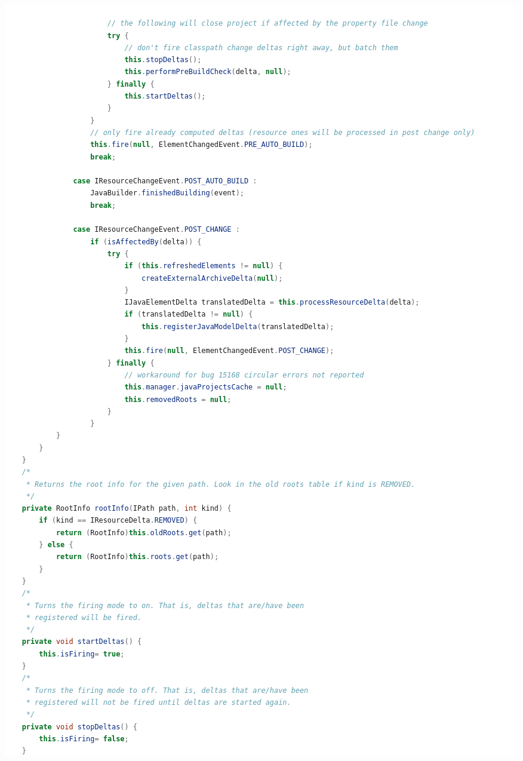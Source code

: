 ```java
	
						// the following will close project if affected by the property file change
						try {
							// don't fire classpath change deltas right away, but batch them
							this.stopDeltas();
							this.performPreBuildCheck(delta, null); 
						} finally {
							this.startDeltas();
						}
					}
					// only fire already computed deltas (resource ones will be processed in post change only)
					this.fire(null, ElementChangedEvent.PRE_AUTO_BUILD);
					break;

				case IResourceChangeEvent.POST_AUTO_BUILD :
					JavaBuilder.finishedBuilding(event);
					break;
					
				case IResourceChangeEvent.POST_CHANGE :
					if (isAffectedBy(delta)) {
						try {
							if (this.refreshedElements != null) {
								createExternalArchiveDelta(null);
							}
							IJavaElementDelta translatedDelta = this.processResourceDelta(delta);
							if (translatedDelta != null) { 
								this.registerJavaModelDelta(translatedDelta);
							}
							this.fire(null, ElementChangedEvent.POST_CHANGE);
						} finally {
							// workaround for bug 15168 circular errors not reported 
							this.manager.javaProjectsCache = null;
							this.removedRoots = null;
						}
					}
			}
		}
	}
	/*
	 * Returns the root info for the given path. Look in the old roots table if kind is REMOVED.
	 */
	private RootInfo rootInfo(IPath path, int kind) {
		if (kind == IResourceDelta.REMOVED) {
			return (RootInfo)this.oldRoots.get(path);
		} else {
			return (RootInfo)this.roots.get(path);
		}
	}
	/*
	 * Turns the firing mode to on. That is, deltas that are/have been
	 * registered will be fired.
	 */
	private void startDeltas() {
		this.isFiring= true;
	}
	/*
	 * Turns the firing mode to off. That is, deltas that are/have been
	 * registered will not be fired until deltas are started again.
	 */
	private void stopDeltas() {
		this.isFiring= false;
	}
```